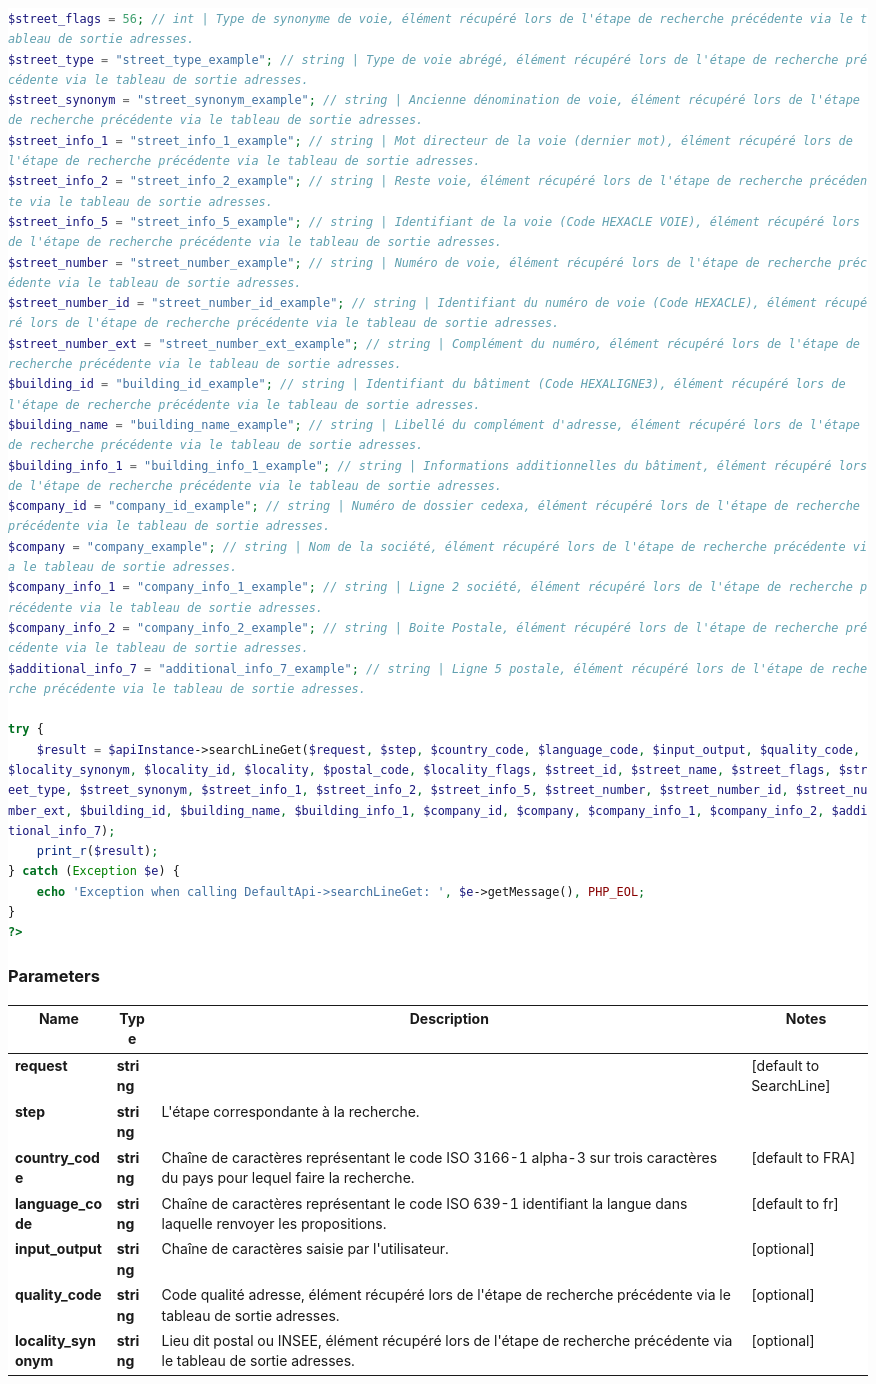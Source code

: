 ```php
$street_flags = 56; // int | Type de synonyme de voie, élément récupéré lors de l'étape de recherche précédente via le tableau de sortie adresses.
$street_type = "street_type_example"; // string | Type de voie abrégé, élément récupéré lors de l'étape de recherche précédente via le tableau de sortie adresses.
$street_synonym = "street_synonym_example"; // string | Ancienne dénomination de voie, élément récupéré lors de l'étape de recherche précédente via le tableau de sortie adresses.
$street_info_1 = "street_info_1_example"; // string | Mot directeur de la voie (dernier mot), élément récupéré lors de l'étape de recherche précédente via le tableau de sortie adresses.
$street_info_2 = "street_info_2_example"; // string | Reste voie, élément récupéré lors de l'étape de recherche précédente via le tableau de sortie adresses.
$street_info_5 = "street_info_5_example"; // string | Identifiant de la voie (Code HEXACLE VOIE), élément récupéré lors de l'étape de recherche précédente via le tableau de sortie adresses.
$street_number = "street_number_example"; // string | Numéro de voie, élément récupéré lors de l'étape de recherche précédente via le tableau de sortie adresses.
$street_number_id = "street_number_id_example"; // string | Identifiant du numéro de voie (Code HEXACLE), élément récupéré lors de l'étape de recherche précédente via le tableau de sortie adresses.
$street_number_ext = "street_number_ext_example"; // string | Complément du numéro, élément récupéré lors de l'étape de recherche précédente via le tableau de sortie adresses.
$building_id = "building_id_example"; // string | Identifiant du bâtiment (Code HEXALIGNE3), élément récupéré lors de l'étape de recherche précédente via le tableau de sortie adresses.
$building_name = "building_name_example"; // string | Libellé du complément d'adresse, élément récupéré lors de l'étape de recherche précédente via le tableau de sortie adresses.
$building_info_1 = "building_info_1_example"; // string | Informations additionnelles du bâtiment, élément récupéré lors de l'étape de recherche précédente via le tableau de sortie adresses.
$company_id = "company_id_example"; // string | Numéro de dossier cedexa, élément récupéré lors de l'étape de recherche précédente via le tableau de sortie adresses.
$company = "company_example"; // string | Nom de la société, élément récupéré lors de l'étape de recherche précédente via le tableau de sortie adresses.
$company_info_1 = "company_info_1_example"; // string | Ligne 2 société, élément récupéré lors de l'étape de recherche précédente via le tableau de sortie adresses.
$company_info_2 = "company_info_2_example"; // string | Boite Postale, élément récupéré lors de l'étape de recherche précédente via le tableau de sortie adresses.
$additional_info_7 = "additional_info_7_example"; // string | Ligne 5 postale, élément récupéré lors de l'étape de recherche précédente via le tableau de sortie adresses.

try {
    $result = $apiInstance->searchLineGet($request, $step, $country_code, $language_code, $input_output, $quality_code, $locality_synonym, $locality_id, $locality, $postal_code, $locality_flags, $street_id, $street_name, $street_flags, $street_type, $street_synonym, $street_info_1, $street_info_2, $street_info_5, $street_number, $street_number_id, $street_number_ext, $building_id, $building_name, $building_info_1, $company_id, $company, $company_info_1, $company_info_2, $additional_info_7);
    print_r($result);
} catch (Exception $e) {
    echo 'Exception when calling DefaultApi->searchLineGet: ', $e->getMessage(), PHP_EOL;
}
?>
```

### Parameters

Name | Type | Description  | Notes
------------- | ------------- | ------------- | -------------
 **request** | **string**|  | [default to SearchLine]
 **step** | **string**| L&#39;étape correspondante à la recherche. |
 **country_code** | **string**| Chaîne de caractères représentant le code ISO 3166-1 alpha-3 sur trois caractères du pays pour lequel faire la recherche. | [default to FRA]
 **language_code** | **string**| Chaîne de caractères représentant le code ISO 639-1 identifiant la langue dans laquelle renvoyer les propositions. | [default to fr]
 **input_output** | **string**| Chaîne de caractères saisie par l&#39;utilisateur. | [optional]
 **quality_code** | **string**| Code qualité adresse, élément récupéré lors de l&#39;étape de recherche précédente via le tableau de sortie adresses. | [optional]
 **locality_synonym** | **string**| Lieu dit postal ou INSEE, élément récupéré lors de l&#39;étape de recherche précédente via le tableau de sortie adresses. | [optional]